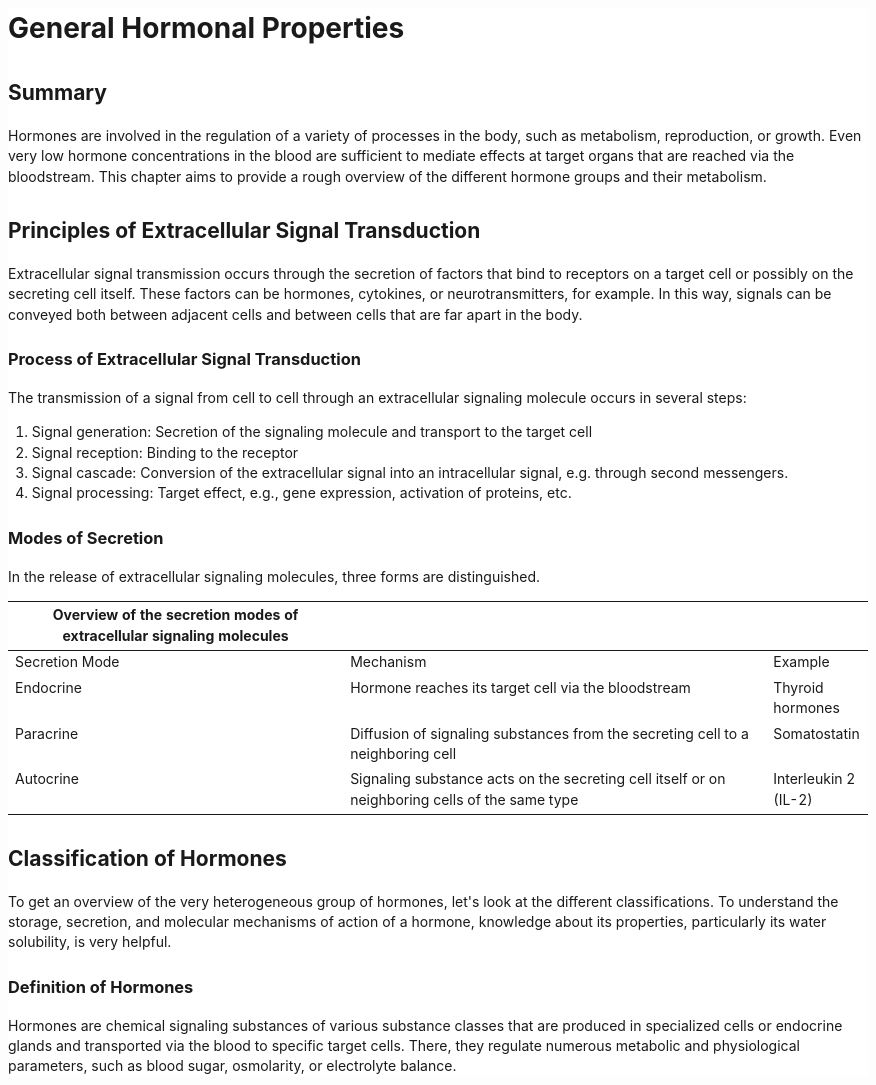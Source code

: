 # General Hormonal Properties
## Summary

Hormones are involved in the regulation of a variety of processes in the body, such as metabolism, reproduction, or growth. Even very low hormone concentrations in the blood are sufficient to mediate effects at target organs that are reached via the bloodstream. This chapter aims to provide a rough overview of the different hormone groups and their metabolism.
## Principles of Extracellular Signal Transduction

Extracellular signal transmission occurs through the secretion of factors that bind to receptors on a target cell or possibly on the secreting cell itself. These factors can be hormones, cytokines, or neurotransmitters, for example. In this way, signals can be conveyed both between adjacent cells and between cells that are far apart in the body.

### Process of Extracellular Signal Transduction

The transmission of a signal from cell to cell through an extracellular signaling molecule occurs in several steps:

1. Signal generation: Secretion of the signaling molecule and transport to the target cell
2. Signal reception: Binding to the receptor
3. Signal cascade: Conversion of the extracellular signal into an intracellular signal, e.g. through second messengers.
4. Signal processing: Target effect, e.g., gene expression, activation of proteins, etc.

### Modes of Secretion

In the release of extracellular signaling molecules, three forms are distinguished.

| Overview of the secretion modes of extracellular signaling molecules |                                                                                                                                                              |                                                                                                                                                                                    |
| --------------------------------------------------------------------- | ------------------------------------------------------------------------------------------------------------------------------------------------------------ | ---------------------------------------------------------------------------------------------------------------------------------------------------------------------------------- |
| Secretion Mode                                                      | Mechanism                                                                                                                                                   | Example                                                                                                                                                                            |
| Endocrine                                                            | Hormone reaches its target cell via the bloodstream                              | Thyroid hormones                                                                                   |
| Paracrine                                                             | Diffusion of signaling substances from the secreting cell to a neighboring cell | Somatostatin                                                                                       |
| Autocrine                                                            | Signaling substance acts on the secreting cell itself or on neighboring cells of the same type                                                           | Interleukin 2 (IL-2) |
## Classification of Hormones

To get an overview of the very heterogeneous group of hormones, let's look at the different classifications. To understand the storage, secretion, and molecular mechanisms of action of a hormone, knowledge about its properties, particularly its water solubility, is very helpful.

### Definition of Hormones

Hormones are chemical signaling substances of various substance classes that are produced in specialized cells or endocrine glands and transported via the blood to specific target cells. There, they regulate numerous metabolic and physiological parameters, such as blood sugar, osmolarity, or electrolyte balance.
